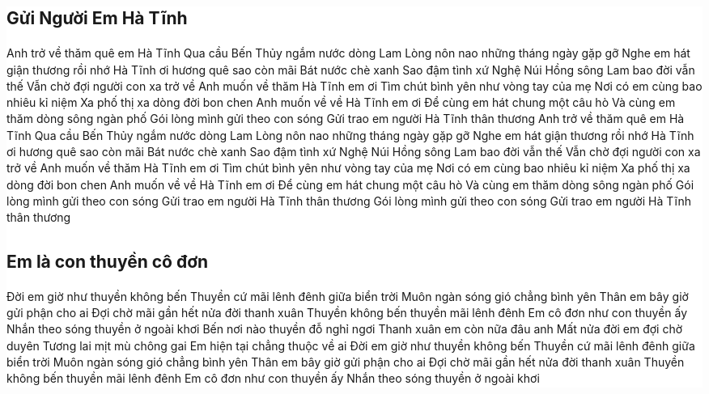 ## Gửi Người Em Hà Tĩnh
Anh trở về thăm quê em Hà Tĩnh
Qua cầu Bến Thủy ngắm nước dòng Lam
Lòng nôn nao những tháng ngày gặp gỡ
Nghe em hát giận thương rồi nhớ
Hà Tĩnh ơi hương quê sao còn mãi
Bát nước chè xanh
Sao đậm tình xứ Nghệ
Núi Hồng sông Lam bao đời vẫn thế
Vẫn chờ đợi người con xa trở về
Anh muốn về thăm Hà Tĩnh em ơi
Tìm chút bình yên như vòng tay của mẹ
Nơi có em cùng bao nhiêu kỉ niệm
Xa phố thị xa dòng đời bon chen
Anh muốn về về Hà Tĩnh em ơi
Để cùng em hát chung một câu hò
Và cùng em thăm dòng sông ngàn phố
Gói lòng mình gửi theo con sóng
Gửi trao em người Hà Tĩnh thân thương
Anh trở về thăm quê em Hà Tĩnh
Qua cầu Bến Thủy ngắm nước dòng Lam
Lòng nôn nao những tháng ngày gặp gỡ
Nghe em hát giận thương rồi nhớ
Hà Tĩnh ơi hương quê sao còn mãi
Bát nước chè xanh
Sao đậm tình xứ Nghệ
Núi Hồng sông Lam bao đời vẫn thế
Vẫn chờ đợi người con xa trở về
Anh muốn về thăm Hà Tĩnh em ơi
Tìm chút bình yên như vòng tay của mẹ
Nơi có em cùng bao nhiêu kỉ niệm
Xa phố thị xa dòng đời bon chen
Anh muốn về về Hà Tĩnh em ơi
Để cùng em hát chung một câu hò
Và cùng em thăm dòng sông ngàn phố
Gói lòng mình gửi theo con sóng
Gửi trao em người Hà Tĩnh thân thương
Gói lòng mình gửi theo con sóng
Gửi trao em người Hà Tĩnh thân thương

## Em là con thuyền cô đơn
Đời em giờ như thuyền không bến
Thuyền cứ mãi lênh đênh giữa biển trời
Muôn ngàn sóng gió chẳng bình yên
Thân em bây giờ gửi phận cho ai
Đợi chờ mãi gần hết nửa đời thanh xuân
Thuyền không bến thuyền mãi lênh đênh
Em cô đơn như con thuyền ấy
Nhắn theo sóng thuyền ở ngoài khơi
Bến nơi nào thuyền đỗ nghỉ ngơi
Thanh xuân em còn nữa đâu anh
Mất nửa đời em đợi chờ duyên
Tương lai mịt mù chông gai
Em hiện tại chẳng thuộc về ai
Đời em giờ như thuyền không bến
Thuyền cứ mãi lênh đênh giữa biển trời
Muôn ngàn sóng gió chẳng bình yên
Thân em bây giờ gửi phận cho ai
Đợi chờ mãi gần hết nửa đời thanh xuân
Thuyền không bến thuyền mãi lênh đênh
Em cô đơn như con thuyền ấy
Nhắn theo sóng thuyền ở ngoài khơi